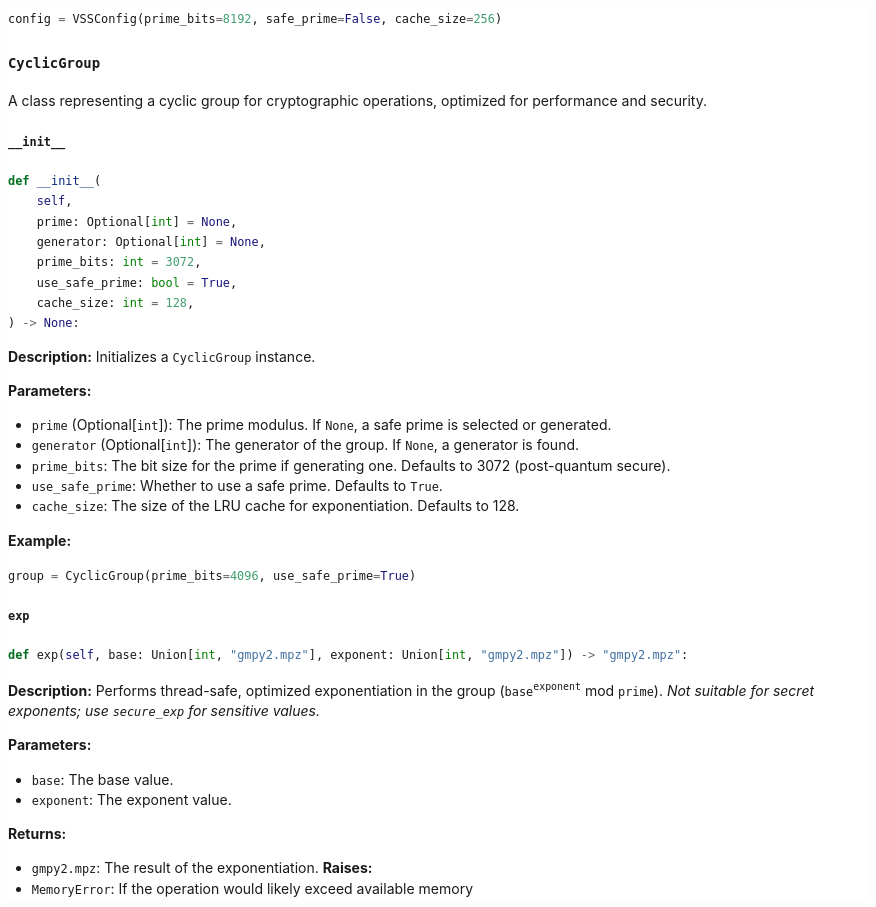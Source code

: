 ```python
config = VSSConfig(prime_bits=8192, safe_prime=False, cache_size=256)
```

### `CyclicGroup`

A class representing a cyclic group for cryptographic operations, optimized for performance and security.

#### `__init__`

```python
def __init__(
    self,
    prime: Optional[int] = None,
    generator: Optional[int] = None,
    prime_bits: int = 3072,
    use_safe_prime: bool = True,
    cache_size: int = 128,
) -> None:
```

**Description:** Initializes a `CyclicGroup` instance.

**Parameters:**

*   `prime` (Optional[`int`]): The prime modulus. If `None`, a safe prime is selected or generated.
*   `generator` (Optional[`int`]): The generator of the group.  If `None`, a generator is found.
*   `prime_bits`: The bit size for the prime if generating one.  Defaults to 3072 (post-quantum secure).
*   `use_safe_prime`: Whether to use a safe prime. Defaults to `True`.
*   `cache_size`: The size of the LRU cache for exponentiation. Defaults to 128.

**Example:**

```python
group = CyclicGroup(prime_bits=4096, use_safe_prime=True)
```

#### `exp`

```python
def exp(self, base: Union[int, "gmpy2.mpz"], exponent: Union[int, "gmpy2.mpz"]) -> "gmpy2.mpz":
```

**Description:**  Performs thread-safe, optimized exponentiation in the group (`base`<sup>`exponent`</sup> mod `prime`).  *Not suitable for secret exponents; use `secure_exp` for sensitive values.*

**Parameters:**

*   `base`: The base value.
*   `exponent`: The exponent value.

**Returns:**

*   `gmpy2.mpz`: The result of the exponentiation.
**Raises:**
*   `MemoryError`: If the operation would likely exceed available memory
